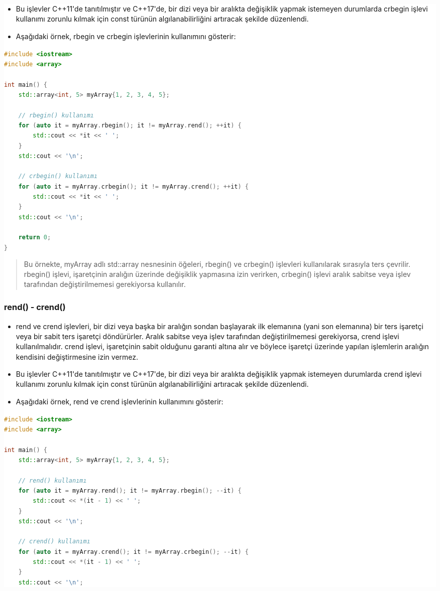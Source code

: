 - Bu işlevler C++11'de tanıtılmıştır ve C++17'de, bir dizi veya bir aralıkta değişiklik yapmak istemeyen durumlarda crbegin işlevi kullanımı zorunlu kılmak için const türünün algılanabilirliğini artıracak şekilde düzenlendi.

- Aşağıdaki örnek, rbegin ve crbegin işlevlerinin kullanımını gösterir:

```CPP
#include <iostream>
#include <array>

int main() {
    std::array<int, 5> myArray{1, 2, 3, 4, 5};

    // rbegin() kullanımı
    for (auto it = myArray.rbegin(); it != myArray.rend(); ++it) {
        std::cout << *it << ' ';
    }
    std::cout << '\n';

    // crbegin() kullanımı
    for (auto it = myArray.crbegin(); it != myArray.crend(); ++it) {
        std::cout << *it << ' ';
    }
    std::cout << '\n';

    return 0;
}

```
> Bu örnekte, myArray adlı std::array nesnesinin öğeleri, rbegin() ve crbegin() işlevleri kullanılarak sırasıyla ters çevrilir. rbegin() işlevi, işaretçinin aralığın üzerinde değişiklik yapmasına izin verirken, crbegin() işlevi aralık sabitse veya işlev tarafından değiştirilmemesi gerekiyorsa kullanılır.

### rend() - crend()

- rend ve crend işlevleri, bir dizi veya başka bir aralığın sondan başlayarak ilk elemanına (yani son elemanına) bir ters işaretçi veya bir sabit ters işaretçi döndürürler. Aralık sabitse veya işlev tarafından değiştirilmemesi gerekiyorsa, crend işlevi kullanılmalıdır. crend işlevi, işaretçinin sabit olduğunu garanti altına alır ve böylece işaretçi üzerinde yapılan işlemlerin aralığın kendisini değiştirmesine izin vermez.

- Bu işlevler C++11'de tanıtılmıştır ve C++17'de, bir dizi veya bir aralıkta değişiklik yapmak istemeyen durumlarda crend işlevi kullanımı zorunlu kılmak için const türünün algılanabilirliğini artıracak şekilde düzenlendi.

- Aşağıdaki örnek, rend ve crend işlevlerinin kullanımını gösterir:

```CPP
#include <iostream>
#include <array>

int main() {
    std::array<int, 5> myArray{1, 2, 3, 4, 5};

    // rend() kullanımı
    for (auto it = myArray.rend(); it != myArray.rbegin(); --it) {
        std::cout << *(it - 1) << ' ';
    }
    std::cout << '\n';

    // crend() kullanımı
    for (auto it = myArray.crend(); it != myArray.crbegin(); --it) {
        std::cout << *(it - 1) << ' ';
    }
    std::cout << '\n';

```